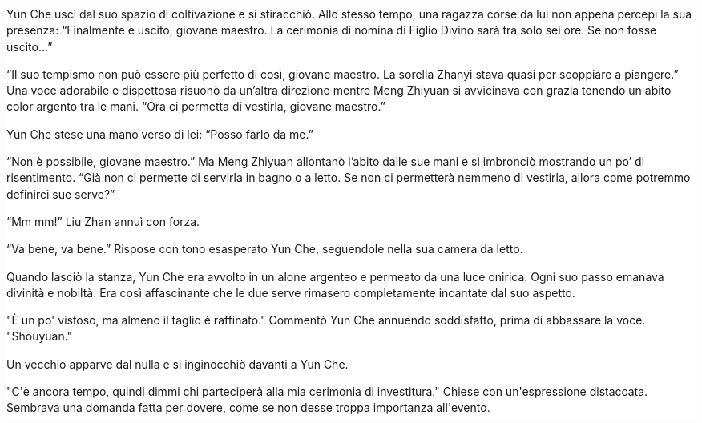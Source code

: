 
Yun Che uscì dal suo spazio di coltivazione e si stiracchiò. Allo stesso tempo, una ragazza corse da lui non appena percepì la sua presenza: “Finalmente è uscito, giovane maestro. La cerimonia di nomina di Figlio Divino sarà tra solo sei ore. Se non fosse uscito…”


“Il suo tempismo non può essere più perfetto di così, giovane maestro. La sorella Zhanyi stava quasi per scoppiare a piangere.” Una voce adorabile e dispettosa risuonò da un’altra direzione mentre Meng Zhiyuan si avvicinava con grazia tenendo un abito color argento tra le mani. “Ora ci permetta di vestirla, giovane maestro.”


Yun Che stese una mano verso di lei: “Posso farlo da me.”


“Non è possibile, giovane maestro.” Ma Meng Zhiyuan allontanò l’abito dalle sue mani e si imbronciò mostrando un po’ di risentimento. “Già non ci permette di servirla in bagno o a letto. Se non ci permetterà nemmeno di vestirla, allora come potremmo definirci sue serve?”


“Mm mm!” Liu Zhan annuì con forza.


“Va bene, va bene.” Rispose con tono esasperato Yun Che, seguendole nella sua camera da letto.


Quando lasciò la stanza, Yun Che era avvolto in un alone argenteo e permeato da una luce onirica. Ogni suo passo emanava divinità e nobiltà. Era così affascinante che le due serve rimasero completamente incantate dal suo aspetto.


"È un po' vistoso, ma almeno il taglio è raffinato." Commentò Yun Che annuendo soddisfatto, prima di abbassare la voce. "Shouyuan."


Un vecchio apparve dal nulla e si inginocchiò davanti a Yun Che.


"C'è ancora tempo, quindi dimmi chi parteciperà alla mia cerimonia di investitura." Chiese con un'espressione distaccata. Sembrava una domanda fatta per dovere, come se non desse troppa importanza all'evento.


